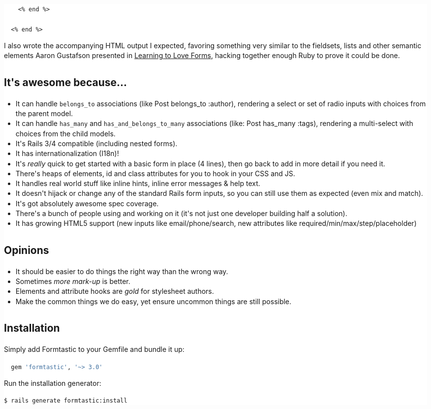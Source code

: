 ```erb
    <% end %>

  <% end %>
```

I also wrote the accompanying HTML output I expected, favoring something very similar to the fieldsets, lists and other semantic elements Aaron Gustafson presented in [Learning to Love Forms](http://www.slideshare.net/AaronGustafson/learning-to-love-forms-web-directions-south-07), hacking together enough Ruby to prove it could be done.


## It's awesome because...

* It can handle `belongs_to` associations (like Post belongs_to :author), rendering a select or set of radio inputs with choices from the parent model.
* It can handle `has_many` and `has_and_belongs_to_many` associations (like: Post has_many :tags), rendering a multi-select with choices from the child models.
* It's Rails 3/4 compatible (including nested forms).
* It has internationalization (I18n)!
* It's _really_ quick to get started with a basic form in place (4 lines), then go back to add in more detail if you need it.
* There's heaps of elements, id and class attributes for you to hook in your CSS and JS.
* It handles real world stuff like inline hints, inline error messages & help text.
* It doesn't hijack or change any of the standard Rails form inputs, so you can still use them as expected (even mix and match).
* It's got absolutely awesome spec coverage.
* There's a bunch of people using and working on it (it's not just one developer building half a solution).
* It has growing HTML5 support (new inputs like email/phone/search, new attributes like required/min/max/step/placeholder)


## Opinions

* It should be easier to do things the right way than the wrong way.
* Sometimes _more mark-up_ is better.
* Elements and attribute hooks are _gold_ for stylesheet authors.
* Make the common things we do easy, yet ensure uncommon things are still possible.


## Installation

Simply add Formtastic to your Gemfile and bundle it up:

```ruby
  gem 'formtastic', '~> 3.0'
```

Run the installation generator:

```shell
$ rails generate formtastic:install
```
